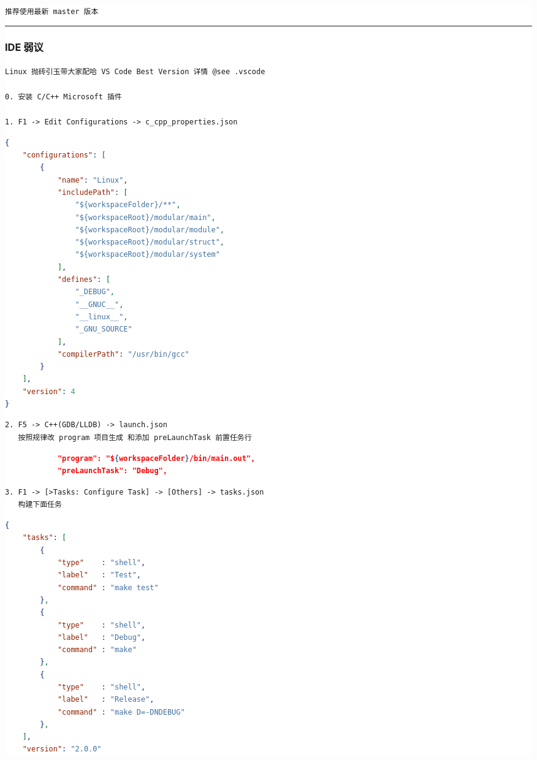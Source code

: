     推荐使用最新 master 版本

***

### IDE 弱议

    Linux 抛砖引玉带大家配哈 VS Code Best Version 详情 @see .vscode

    0. 安装 C/C++ Microsoft 插件

    1. F1 -> Edit Configurations -> c_cpp_properties.json

```json
{
    "configurations": [
        {
            "name": "Linux",
            "includePath": [
                "${workspaceFolder}/**",
                "${workspaceRoot}/modular/main",
                "${workspaceRoot}/modular/module",
                "${workspaceRoot}/modular/struct",
                "${workspaceRoot}/modular/system"
            ],
            "defines": [
                "_DEBUG",
                "__GNUC__",
                "__linux__",
                "_GNU_SOURCE"
            ],
            "compilerPath": "/usr/bin/gcc"
        }
    ],
    "version": 4
}
```

    2. F5 -> C++(GDB/LLDB) -> launch.json
       按照规律改 program 项目生成 和添加 preLaunchTask 前置任务行

```json
            "program": "${workspaceFolder}/bin/main.out",
            "preLaunchTask": "Debug",
```

    3. F1 -> [>Tasks: Configure Task] -> [Others] -> tasks.json
       构建下面任务

```json
{
    "tasks": [
        {
            "type"    : "shell",
            "label"   : "Test",
            "command" : "make test"
        },
        {
            "type"    : "shell",
            "label"   : "Debug",
            "command" : "make"
        },
        {
            "type"    : "shell",
            "label"   : "Release",
            "command" : "make D=-DNDEBUG"
        },
    ],
    "version": "2.0.0"
```
